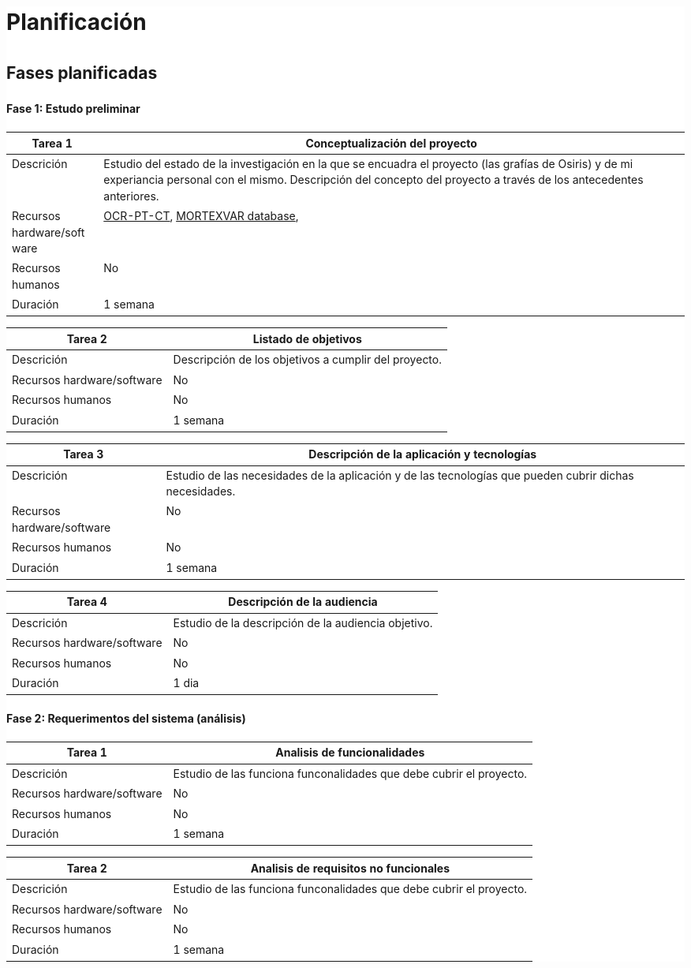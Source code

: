 # Planificación



## Fases planificadas



#### Fase 1: Estudo preliminar


Tarea 1 |Conceptualización del proyecto
-|-
Descrición | Estudio del estado de la investigación en la que se encuadra el proyecto (las grafías de Osiris) y de mi experiancia personal con el mismo. Descripción del concepto del proyecto a través de los antecedentes anteriores.
Recursos hardware/software | [OCR-PT-CT](https://www.mortexvar.com/ocr-pt-ct), [MORTEXVAR database](https://www.mortexvar.com/database),  
Recursos humanos | No
Duración | 1 semana 

Tarea 2|Listado de objetivos
-|-
Descrición| Descripción de los objetivos a cumplir del proyecto.
Recursos hardware/software| No
Recursos humanos|No
Duración| 1 semana

Tarea 3|Descripción de la aplicación y tecnologías
-|-
Descrición|Estudio de las necesidades de la aplicación y de las tecnologías que pueden cubrir dichas necesidades.
Recursos hardware/software| No
Recursos humanos|No
Duración| 1 semana


Tarea 4|Descripción de la audiencia
-|-
Descrición|Estudio de la descripción de la audiencia objetivo.
Recursos hardware/software| No
Recursos humanos|No
Duración| 1 dia


#### Fase 2: Requerimentos del sistema (análisis)

Tarea 1|Analisis de funcionalidades
-|-
Descrición|Estudio de las funciona funconalidades que debe cubrir el proyecto.
Recursos hardware/software| No
Recursos humanos|No
Duración| 1 semana

Tarea 2|Analisis de requisitos no funcionales
-|-
Descrición|Estudio de las funciona funconalidades que debe cubrir el proyecto.
Recursos hardware/software| No
Recursos humanos|No
Duración| 1 semana
